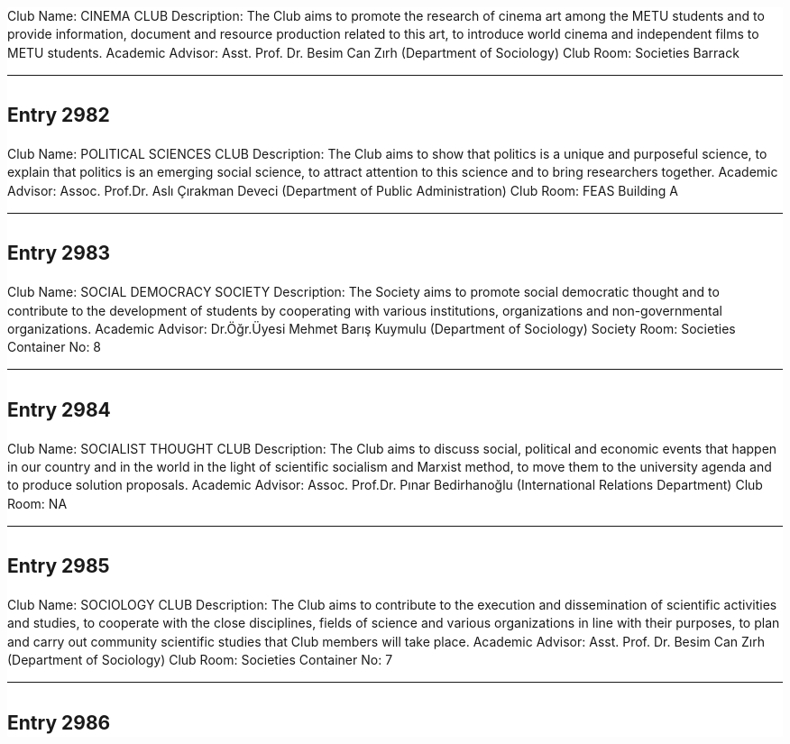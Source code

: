 Club Name: CINEMA CLUB
Description: The Club aims to promote the research of cinema art among the METU students and to provide information, document and resource production related to this art, to introduce world cinema and independent films to METU students. Academic Advisor: Asst. Prof. Dr. Besim Can Zırh (Department of Sociology) Club Room: Societies Barrack 

---

## Entry 2982

Club Name: POLITICAL SCIENCES CLUB
Description: The Club aims to show that politics is a unique and purposeful science, to explain that politics is an emerging social science, to attract attention to this science and to bring researchers together. Academic Advisor: Assoc. Prof.Dr. Aslı Çırakman Deveci (Department of Public Administration) Club Room: FEAS Building A 

---

## Entry 2983

Club Name: SOCIAL DEMOCRACY SOCIETY
Description: The Society aims to promote social democratic thought and to contribute to the development of students by cooperating with various institutions, organizations and non-governmental organizations. Academic Advisor: Dr.Öğr.Üyesi Mehmet Barış Kuymulu (Department of Sociology) Society Room: Societies Container No: 8 

---

## Entry 2984

Club Name: SOCIALIST THOUGHT CLUB
Description: The Club aims to discuss social, political and economic events that happen in our country and in the world in the light of scientific socialism and Marxist method, to move them to the university agenda and to produce solution proposals. Academic Advisor: Assoc. Prof.Dr. Pınar Bedirhanoğlu (International Relations Department) Club Room: NA 

---

## Entry 2985

Club Name: SOCIOLOGY CLUB
Description: The Club aims to contribute to the execution and dissemination of scientific activities and studies, to cooperate with the close disciplines, fields of science and various organizations in line with their purposes, to plan and carry out community scientific studies that Club members will take place. Academic Advisor: Asst. Prof. Dr. Besim Can Zırh (Department of Sociology) Club Room: Societies Container No: 7 

---

## Entry 2986
